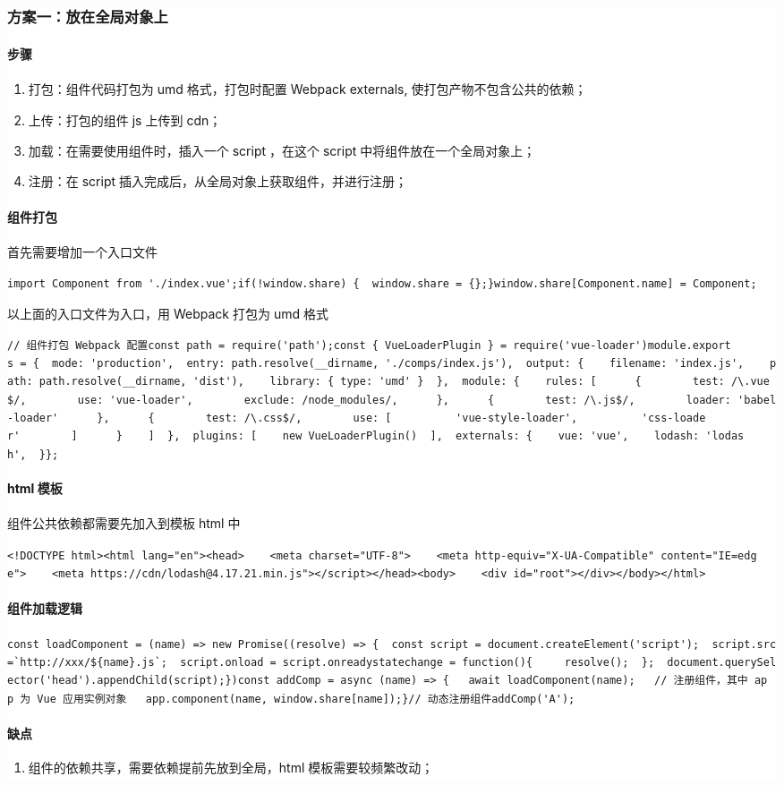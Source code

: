 ### 方案一：放在全局对象上

#### 步骤

1.  打包：组件代码打包为 umd 格式，打包时配置 Webpack externals, 使打包产物不包含公共的依赖；
    
2.  上传：打包的组件 js 上传到 cdn；
    
3.  加载：在需要使用组件时，插入一个 script ，在这个 script 中将组件放在一个全局对象上；
    
4.  注册：在 script 插入完成后，从全局对象上获取组件，并进行注册；
    

#### 组件打包

首先需要增加一个入口文件

```
import Component from './index.vue';if(!window.share) {  window.share = {};}window.share[Component.name] = Component;
```

以上面的入口文件为入口，用 Webpack 打包为 umd 格式

```
// 组件打包 Webpack 配置const path = require('path');const { VueLoaderPlugin } = require('vue-loader')module.exports = {  mode: 'production',  entry: path.resolve(__dirname, './comps/index.js'),  output: {    filename: 'index.js',    path: path.resolve(__dirname, 'dist'),    library: { type: 'umd' }  },  module: {    rules: [      {        test: /\.vue$/,        use: 'vue-loader',        exclude: /node_modules/,      },      {        test: /\.js$/,        loader: 'babel-loader'      },      {        test: /\.css$/,        use: [          'vue-style-loader',          'css-loader'        ]      }    ]  },  plugins: [    new VueLoaderPlugin()  ],  externals: {    vue: 'vue',    lodash: 'lodash',  }};
```

#### html 模板

组件公共依赖都需要先加入到模板 html 中

```
<!DOCTYPE html><html lang="en"><head>    <meta charset="UTF-8">    <meta http-equiv="X-UA-Compatible" content="IE=edge">    <meta https://cdn/lodash@4.17.21.min.js"></script></head><body>    <div id="root"></div></body></html>
```

#### 组件加载逻辑

```
const loadComponent = (name) => new Promise((resolve) => {  const script = document.createElement('script');  script.src=`http://xxx/${name}.js`;  script.onload = script.onreadystatechange = function(){     resolve();  };  document.querySelector('head').appendChild(script);})const addComp = async (name) => {   await loadComponent(name);   // 注册组件，其中 app 为 Vue 应用实例对象   app.component(name, window.share[name]);}// 动态注册组件addComp('A');
```

#### 缺点

1.  组件的依赖共享，需要依赖提前先放到全局，html 模板需要较频繁改动；
    